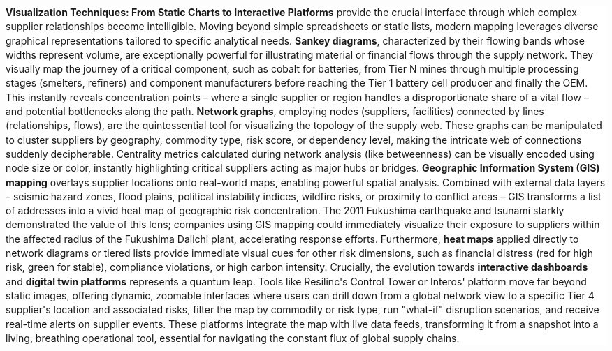 **Visualization Techniques: From Static Charts to Interactive Platforms** provide the crucial interface through which complex supplier relationships become intelligible. Moving beyond simple spreadsheets or static lists, modern mapping leverages diverse graphical representations tailored to specific analytical needs. **Sankey diagrams**, characterized by their flowing bands whose widths represent volume, are exceptionally powerful for illustrating material or financial flows through the supply network. They visually map the journey of a critical component, such as cobalt for batteries, from Tier N mines through multiple processing stages (smelters, refiners) and component manufacturers before reaching the Tier 1 battery cell producer and finally the OEM. This instantly reveals concentration points – where a single supplier or region handles a disproportionate share of a vital flow – and potential bottlenecks along the path. **Network graphs**, employing nodes (suppliers, facilities) connected by lines (relationships, flows), are the quintessential tool for visualizing the topology of the supply web. These graphs can be manipulated to cluster suppliers by geography, commodity type, risk score, or dependency level, making the intricate web of connections suddenly decipherable. Centrality metrics calculated during network analysis (like betweenness) can be visually encoded using node size or color, instantly highlighting critical suppliers acting as major hubs or bridges. **Geographic Information System (GIS) mapping** overlays supplier locations onto real-world maps, enabling powerful spatial analysis. Combined with external data layers – seismic hazard zones, flood plains, political instability indices, wildfire risks, or proximity to conflict areas – GIS transforms a list of addresses into a vivid heat map of geographic risk concentration. The 2011 Fukushima earthquake and tsunami starkly demonstrated the value of this lens; companies using GIS mapping could immediately visualize their exposure to suppliers within the affected radius of the Fukushima Daiichi plant, accelerating response efforts. Furthermore, **heat maps** applied directly to network diagrams or tiered lists provide immediate visual cues for other risk dimensions, such as financial distress (red for high risk, green for stable), compliance violations, or high carbon intensity. Crucially, the evolution towards **interactive dashboards** and **digital twin platforms** represents a quantum leap. Tools like Resilinc's Control Tower or Interos' platform move far beyond static images, offering dynamic, zoomable interfaces where users can drill down from a global network view to a specific Tier 4 supplier's location and associated risks, filter the map by commodity or risk type, run "what-if" disruption scenarios, and receive real-time alerts on supplier events. These platforms integrate the map with live data feeds, transforming it from a snapshot into a living, breathing operational tool, essential for navigating the constant flux of global supply chains.
